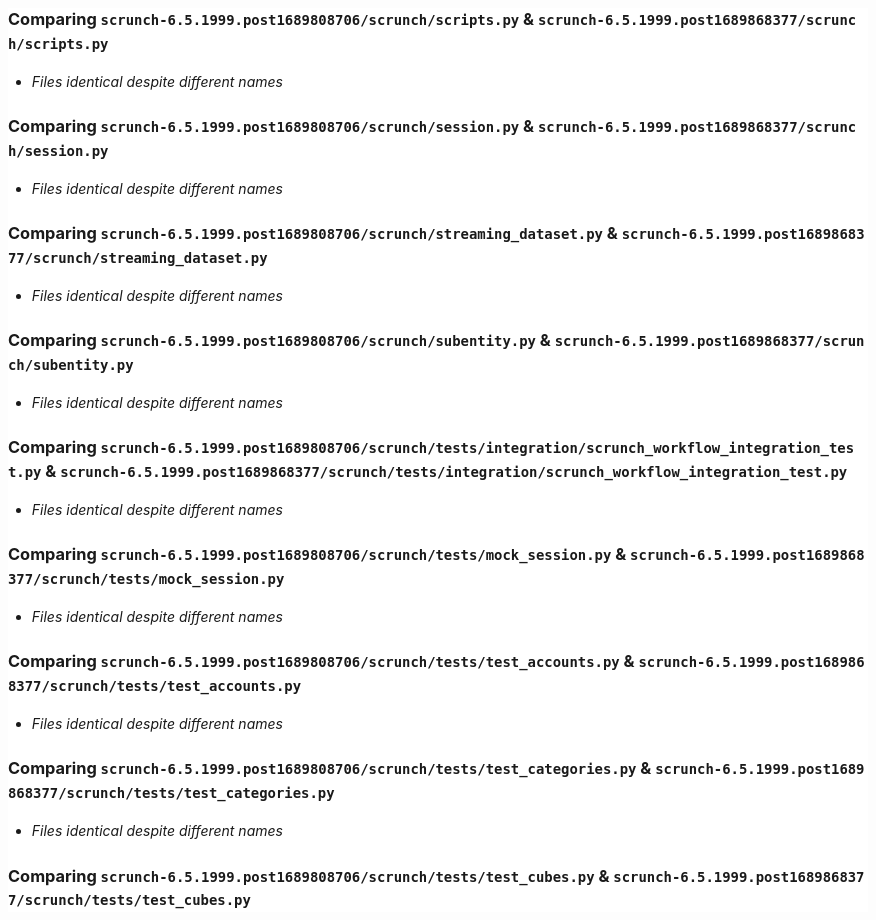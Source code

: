### Comparing `scrunch-6.5.1999.post1689808706/scrunch/scripts.py` & `scrunch-6.5.1999.post1689868377/scrunch/scripts.py`

 * *Files identical despite different names*

### Comparing `scrunch-6.5.1999.post1689808706/scrunch/session.py` & `scrunch-6.5.1999.post1689868377/scrunch/session.py`

 * *Files identical despite different names*

### Comparing `scrunch-6.5.1999.post1689808706/scrunch/streaming_dataset.py` & `scrunch-6.5.1999.post1689868377/scrunch/streaming_dataset.py`

 * *Files identical despite different names*

### Comparing `scrunch-6.5.1999.post1689808706/scrunch/subentity.py` & `scrunch-6.5.1999.post1689868377/scrunch/subentity.py`

 * *Files identical despite different names*

### Comparing `scrunch-6.5.1999.post1689808706/scrunch/tests/integration/scrunch_workflow_integration_test.py` & `scrunch-6.5.1999.post1689868377/scrunch/tests/integration/scrunch_workflow_integration_test.py`

 * *Files identical despite different names*

### Comparing `scrunch-6.5.1999.post1689808706/scrunch/tests/mock_session.py` & `scrunch-6.5.1999.post1689868377/scrunch/tests/mock_session.py`

 * *Files identical despite different names*

### Comparing `scrunch-6.5.1999.post1689808706/scrunch/tests/test_accounts.py` & `scrunch-6.5.1999.post1689868377/scrunch/tests/test_accounts.py`

 * *Files identical despite different names*

### Comparing `scrunch-6.5.1999.post1689808706/scrunch/tests/test_categories.py` & `scrunch-6.5.1999.post1689868377/scrunch/tests/test_categories.py`

 * *Files identical despite different names*

### Comparing `scrunch-6.5.1999.post1689808706/scrunch/tests/test_cubes.py` & `scrunch-6.5.1999.post1689868377/scrunch/tests/test_cubes.py`
